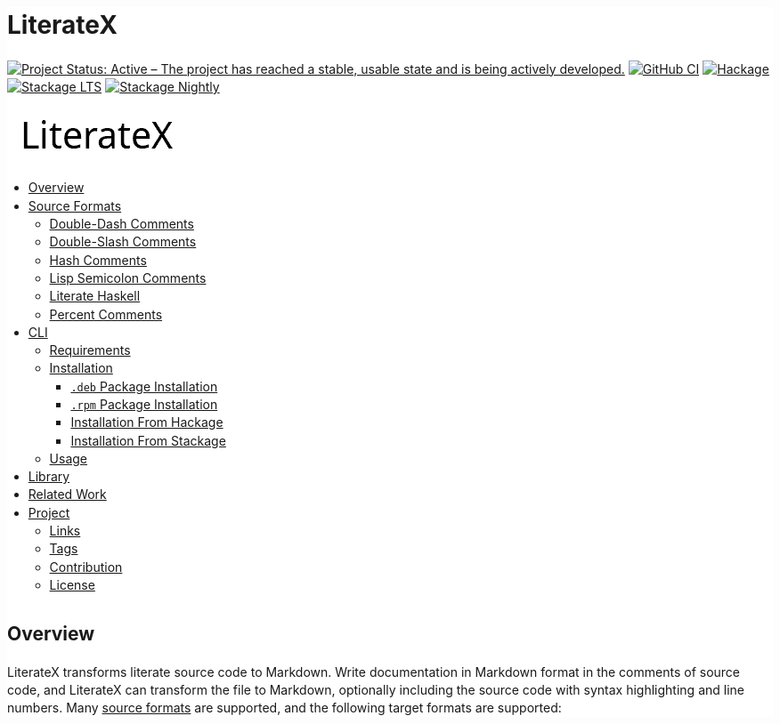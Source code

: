 # LiterateX

[![Project Status: Active – The project has reached a stable, usable state and is being actively developed.](https://www.repostatus.org/badges/latest/active.svg)](https://www.repostatus.org/#active)
[![GitHub CI](https://github.com/ExtremaIS/literatex-haskell/workflows/CI/badge.svg?branch=main)](https://github.com/ExtremaIS/literatex-haskell/actions)
[![Hackage](https://img.shields.io/hackage/v/literatex.svg)](https://hackage.haskell.org/package/literatex)
[![Stackage LTS](https://stackage.org/package/literatex/badge/lts)](https://stackage.org/package/literatex)
[![Stackage Nightly](https://stackage.org/package/literatex/badge/nightly)](https://stackage.org/nightly/package/literatex)

![LiterateX: LiterateBash, LiterateC, LiterateClojure, LiterateErlang, LiterateHaskell, LiterateIdris, LiterateJavaScript, LiteratePython, LiterateRacket, LiterateSQL, Literate...](project/animation/literatex.gif)

* [Overview](#overview)
* [Source Formats](#source-formats)
    * [Double-Dash Comments](#double-dash-comments)
    * [Double-Slash Comments](#double-slash-comments)
    * [Hash Comments](#hash-comments)
    * [Lisp Semicolon Comments](#lisp-semicolon-comments)
    * [Literate Haskell](#literate-haskell)
    * [Percent Comments](#percent-comments)
* [CLI](#cli)
    * [Requirements](#requirements)
    * [Installation](#installation)
        * [`.deb` Package Installation](#deb-package-installation)
        * [`.rpm` Package Installation](#rpm-package-installation)
        * [Installation From Hackage](#installation-from-hackage)
        * [Installation From Stackage](#installation-from-stackage)
    * [Usage](#usage)
* [Library](#library)
* [Related Work](#related-work)
* [Project](#project)
    * [Links](#links)
    * [Tags](#tags)
    * [Contribution](#contribution)
    * [License](#license)

## Overview

LiterateX transforms literate source code to Markdown.  Write documentation in
Markdown format in the comments of source code, and LiterateX can transform
the file to Markdown, optionally including the source code with syntax
highlighting and line numbers.  Many [source formats](#source-formats) are
supported, and the following target formats are supported:
